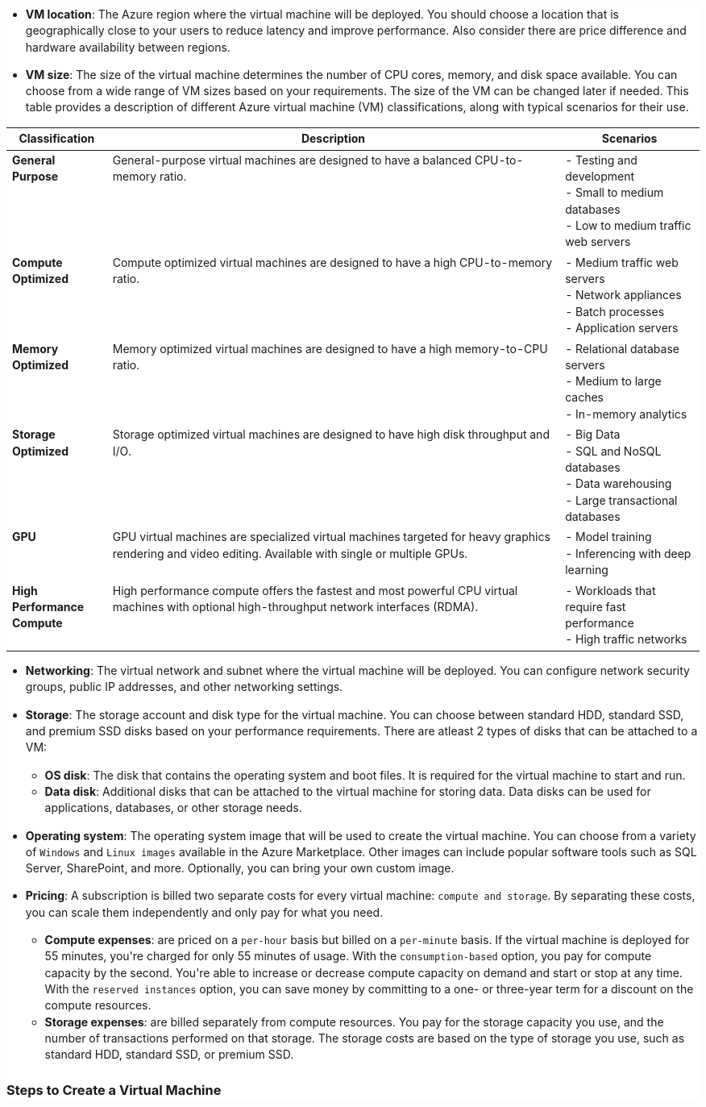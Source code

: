 - **VM location**: The Azure region where the virtual machine will be deployed. You should choose a location that is geographically close to your users to reduce latency and improve performance. Also consider there are price difference and hardware availability between regions.

- **VM size**: The size of the virtual machine determines the number of CPU cores, memory, and disk space available. You can choose from a wide range of VM sizes based on your requirements. The size of the VM can be changed later if needed. This table provides a description of different Azure virtual machine (VM) classifications, along with typical scenarios for their use.

| **Classification**     | **Description**                                                                                       | **Scenarios**                                                                                          |
|-------------------------|-------------------------------------------------------------------------------------------------------|----------------------------------------------------------------------------------------------------------|
| **General Purpose**     | General-purpose virtual machines are designed to have a balanced CPU-to-memory ratio.                 | - Testing and development<br>- Small to medium databases<br>- Low to medium traffic web servers         |
| **Compute Optimized**   | Compute optimized virtual machines are designed to have a high CPU-to-memory ratio.                   | - Medium traffic web servers<br>- Network appliances<br>- Batch processes<br>- Application servers       |
| **Memory Optimized**    | Memory optimized virtual machines are designed to have a high memory-to-CPU ratio.                    | - Relational database servers<br>- Medium to large caches<br>- In-memory analytics                       |
| **Storage Optimized**   | Storage optimized virtual machines are designed to have high disk throughput and I/O.                 | - Big Data<br>- SQL and NoSQL databases<br>- Data warehousing<br>- Large transactional databases         |
| **GPU**                 | GPU virtual machines are specialized virtual machines targeted for heavy graphics rendering and video editing. Available with single or multiple GPUs. | - Model training<br>- Inferencing with deep learning                                                     |
| **High Performance Compute** | High performance compute offers the fastest and most powerful CPU virtual machines with optional high-throughput network interfaces (RDMA). | - Workloads that require fast performance<br>- High traffic networks                                      |



- **Networking**: The virtual network and subnet where the virtual machine will be deployed. You can configure network security groups, public IP addresses, and other networking settings.

- **Storage**: The storage account and disk type for the virtual machine. You can choose between standard HDD, standard SSD, and premium SSD disks based on your performance requirements. There are atleast 2 types of disks that can be attached to a VM:
    * **OS disk**: The disk that contains the operating system and boot files. It is required for the virtual machine to start and run.
    * **Data disk**: Additional disks that can be attached to the virtual machine for storing data. Data disks can be used for applications, databases, or other storage needs.

- **Operating system**: The operating system image that will be used to create the virtual machine. You can choose from a variety of `Windows` and `Linux images` available in the Azure Marketplace. Other images can include popular software tools such as SQL Server, SharePoint, and more. Optionally, you can bring your own custom image.

- **Pricing**: A subscription is billed two separate costs for every virtual machine: `compute and storage`. By separating these costs, you can scale them independently and only pay for what you need.
    * **Compute expenses**: are priced on a `per-hour` basis but billed on a `per-minute` basis. If the virtual machine is deployed for 55 minutes, you're charged for only 55 minutes of usage. With the `consumption-based` option, you pay for compute capacity by the second. You're able to increase or decrease compute capacity on demand and start or stop at any time. With the `reserved instances` option, you can save money by committing to a one- or three-year term for a discount on the compute resources.
    * **Storage expenses**: are billed separately from compute resources. You pay for the storage capacity you use, and the number of transactions performed on that storage. The storage costs are based on the type of storage you use, such as standard HDD, standard SSD, or premium SSD.

### Steps to Create a Virtual Machine
